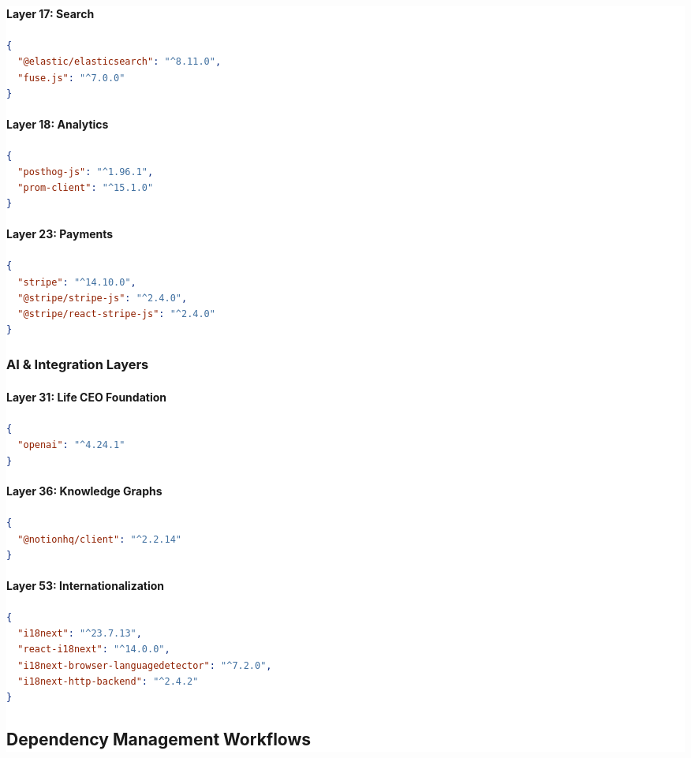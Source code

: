 #### Layer 17: Search
```json
{
  "@elastic/elasticsearch": "^8.11.0",
  "fuse.js": "^7.0.0"
}
```

#### Layer 18: Analytics
```json
{
  "posthog-js": "^1.96.1",
  "prom-client": "^15.1.0"
}
```

#### Layer 23: Payments
```json
{
  "stripe": "^14.10.0",
  "@stripe/stripe-js": "^2.4.0",
  "@stripe/react-stripe-js": "^2.4.0"
}
```

### AI & Integration Layers

#### Layer 31: Life CEO Foundation
```json
{
  "openai": "^4.24.1"
}
```

#### Layer 36: Knowledge Graphs
```json
{
  "@notionhq/client": "^2.2.14"
}
```

#### Layer 53: Internationalization
```json
{
  "i18next": "^23.7.13",
  "react-i18next": "^14.0.0",
  "i18next-browser-languagedetector": "^7.2.0",
  "i18next-http-backend": "^2.4.2"
}
```

## Dependency Management Workflows
